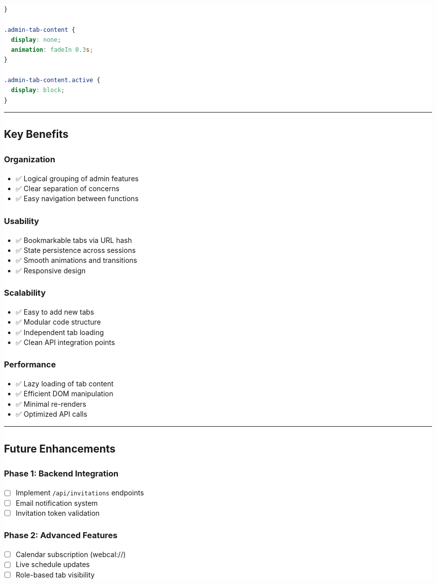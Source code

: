 ```css
}

.admin-tab-content {
  display: none;
  animation: fadeIn 0.3s;
}

.admin-tab-content.active {
  display: block;
}
```

---

## Key Benefits

### Organization
- ✅ Logical grouping of admin features
- ✅ Clear separation of concerns
- ✅ Easy navigation between functions

### Usability
- ✅ Bookmarkable tabs via URL hash
- ✅ State persistence across sessions
- ✅ Smooth animations and transitions
- ✅ Responsive design

### Scalability
- ✅ Easy to add new tabs
- ✅ Modular code structure
- ✅ Independent tab loading
- ✅ Clean API integration points

### Performance
- ✅ Lazy loading of tab content
- ✅ Efficient DOM manipulation
- ✅ Minimal re-renders
- ✅ Optimized API calls

---

## Future Enhancements

### Phase 1: Backend Integration
- [ ] Implement `/api/invitations` endpoints
- [ ] Email notification system
- [ ] Invitation token validation

### Phase 2: Advanced Features
- [ ] Calendar subscription (webcal://)
- [ ] Live schedule updates
- [ ] Role-based tab visibility
